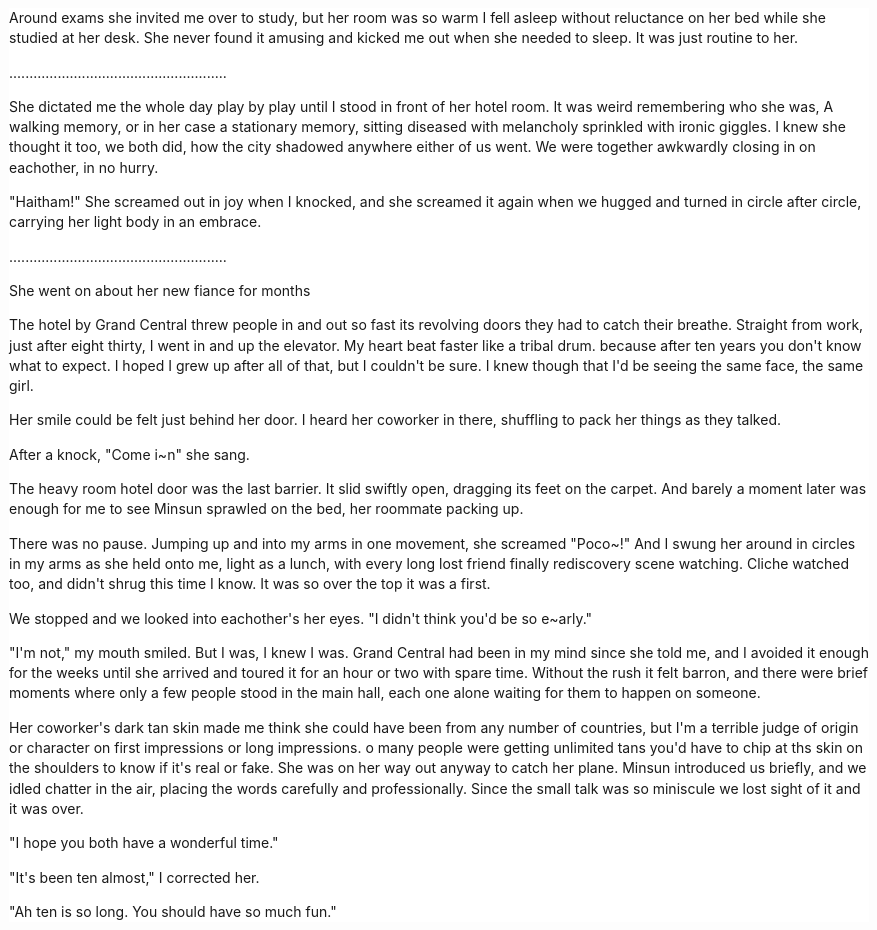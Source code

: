 Around exams she invited me over to study, but her room was so warm I fell asleep without reluctance on her bed while she studied at her desk. She never found it amusing and kicked me out when she needed to sleep. It was just routine to her.

......................................................

She dictated me the whole day play by play until I stood in front of her hotel room. It was weird remembering who she was, A walking memory, or in her case a stationary memory, sitting diseased with melancholy sprinkled with ironic giggles. I knew she thought it too, we both did, how the city shadowed anywhere either of us went. We were together awkwardly closing in on eachother, in no hurry.

"Haitham!" She screamed out in joy when I knocked, and she screamed it again when we hugged and turned in circle after circle, carrying her light body in an embrace. 

......................................................

She went on about her new fiance for months



The hotel by Grand Central threw people in and out so fast its revolving doors they had to catch their breathe. Straight from work, just after eight thirty, I went in and up the elevator. My heart beat faster like a tribal drum. because after ten years you don't know what to expect. I hoped I grew up after all of that, but I couldn't be sure. I knew though that I'd be seeing the same face, the same girl.

Her smile could be felt just behind her door. I heard her coworker in there, shuffling to pack her things as they talked.

After a knock, "Come i~n" she sang.

The heavy room hotel door was the last barrier. It slid swiftly open, dragging its feet on the carpet. And barely a moment later was enough for me to see Minsun sprawled on the bed, her roommate packing up. 

There was no pause. Jumping up and into my arms in one movement, she screamed "Poco~!" And I swung her around in circles in my arms as she held onto me, light as a lunch, with every long lost friend finally rediscovery scene watching. Cliche watched too, and didn't shrug this time I know. It was so over the top it was a first.

We stopped and we looked into eachother's her eyes. "I didn't think you'd be so e~arly."

"I'm not," my mouth smiled. But I was, I knew I was. Grand Central had been in my mind since she told me, and I avoided it enough for the weeks until she arrived and toured it for an hour or two with spare time. Without the rush it felt barron, and there were brief moments where only a few people stood in the main hall, each one alone waiting for them to happen on someone. 

Her coworker's dark tan skin made me think she could have been from any number of countries, but I'm a terrible judge of origin or character on first impressions or long impressions. o many people were getting unlimited tans you'd have to chip at ths skin on the shoulders to know if it's real or fake. She was on her way out anyway to catch her plane. Minsun introduced us briefly, and we idled chatter in the air, placing the words carefully and professionally. Since the small talk was so miniscule we lost sight of it and it was over.

"I hope you both have a wonderful time."

"It's been ten almost," I corrected her.

"Ah ten is so long. You should have so much fun."
